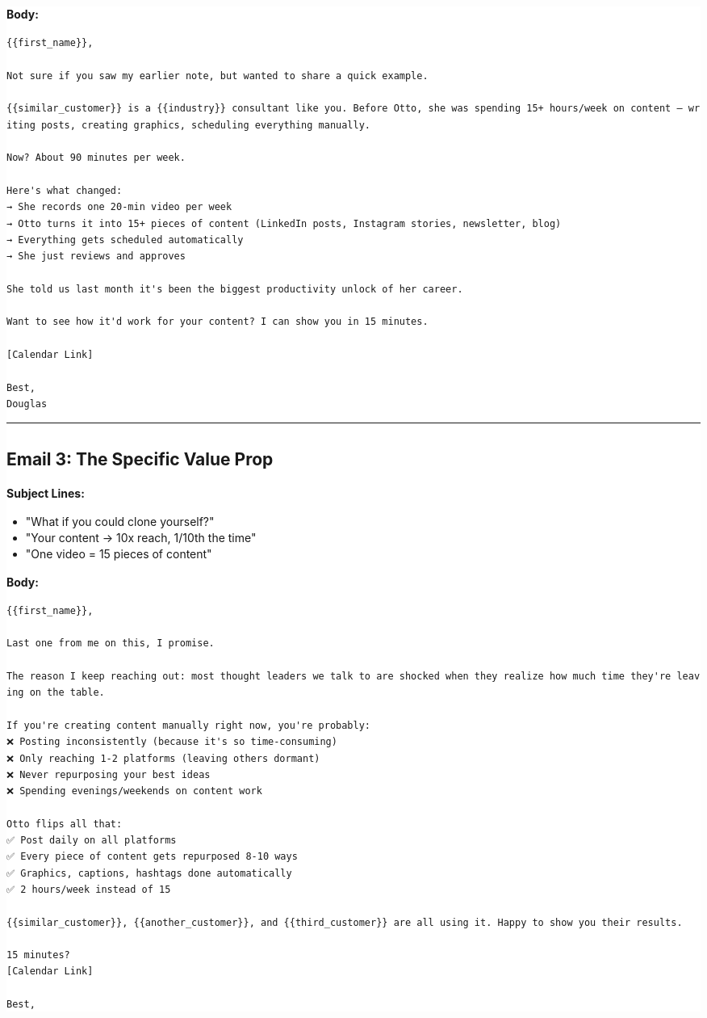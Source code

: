 **Body:**

```
{{first_name}},

Not sure if you saw my earlier note, but wanted to share a quick example.

{{similar_customer}} is a {{industry}} consultant like you. Before Otto, she was spending 15+ hours/week on content – writing posts, creating graphics, scheduling everything manually.

Now? About 90 minutes per week.

Here's what changed:
→ She records one 20-min video per week
→ Otto turns it into 15+ pieces of content (LinkedIn posts, Instagram stories, newsletter, blog)
→ Everything gets scheduled automatically
→ She just reviews and approves

She told us last month it's been the biggest productivity unlock of her career.

Want to see how it'd work for your content? I can show you in 15 minutes.

[Calendar Link]

Best,
Douglas
```

---

## Email 3: The Specific Value Prop

**Subject Lines:**
- "What if you could clone yourself?"
- "Your content → 10x reach, 1/10th the time"
- "One video = 15 pieces of content"

**Body:**

```
{{first_name}},

Last one from me on this, I promise.

The reason I keep reaching out: most thought leaders we talk to are shocked when they realize how much time they're leaving on the table.

If you're creating content manually right now, you're probably:
❌ Posting inconsistently (because it's so time-consuming)
❌ Only reaching 1-2 platforms (leaving others dormant)
❌ Never repurposing your best ideas
❌ Spending evenings/weekends on content work

Otto flips all that:
✅ Post daily on all platforms
✅ Every piece of content gets repurposed 8-10 ways
✅ Graphics, captions, hashtags done automatically
✅ 2 hours/week instead of 15

{{similar_customer}}, {{another_customer}}, and {{third_customer}} are all using it. Happy to show you their results.

15 minutes?
[Calendar Link]

Best,
```